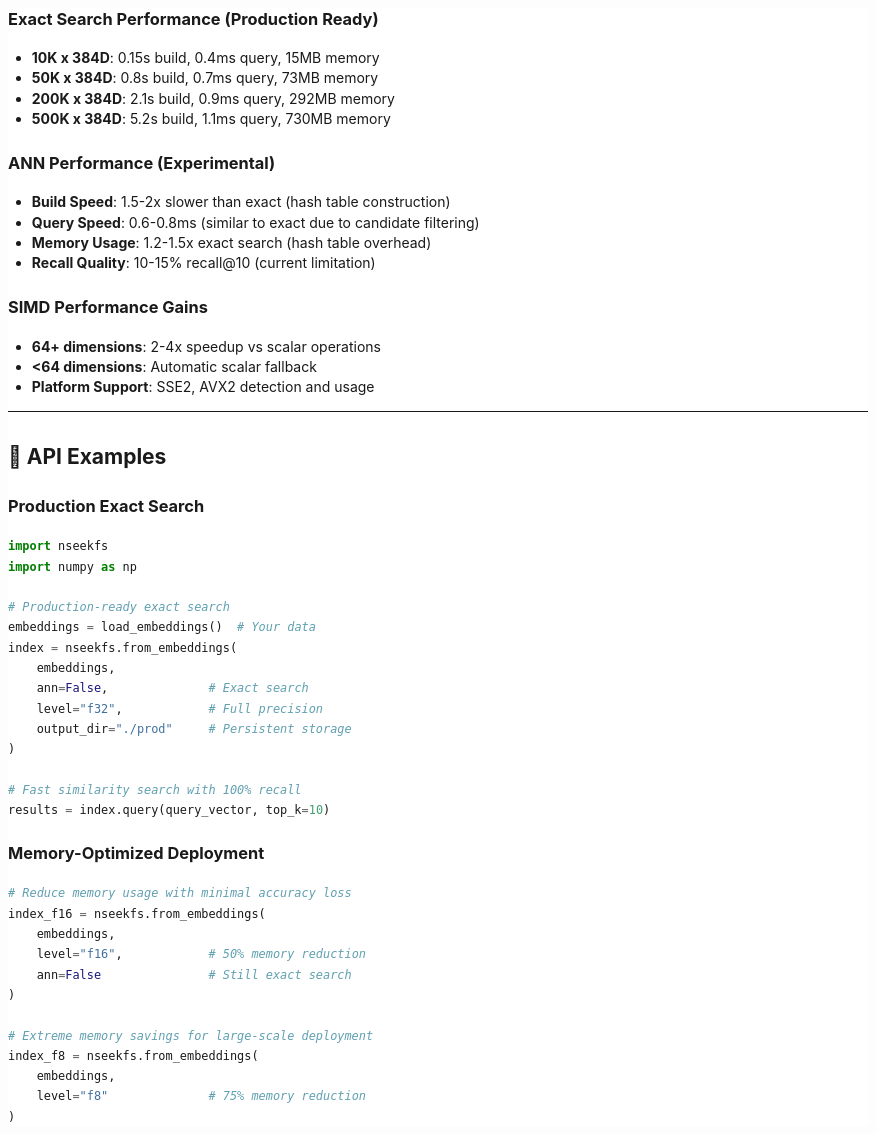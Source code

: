 ### **Exact Search Performance** (Production Ready)
- **10K x 384D**: 0.15s build, 0.4ms query, 15MB memory
- **50K x 384D**: 0.8s build, 0.7ms query, 73MB memory  
- **200K x 384D**: 2.1s build, 0.9ms query, 292MB memory
- **500K x 384D**: 5.2s build, 1.1ms query, 730MB memory

### **ANN Performance** (Experimental)
- **Build Speed**: 1.5-2x slower than exact (hash table construction)
- **Query Speed**: 0.6-0.8ms (similar to exact due to candidate filtering)
- **Memory Usage**: 1.2-1.5x exact search (hash table overhead)
- **Recall Quality**: 10-15% recall@10 (current limitation)

### **SIMD Performance Gains**
- **64+ dimensions**: 2-4x speedup vs scalar operations
- **<64 dimensions**: Automatic scalar fallback
- **Platform Support**: SSE2, AVX2 detection and usage

---

## 🎯 **API Examples**

### **Production Exact Search**
```python
import nseekfs
import numpy as np

# Production-ready exact search
embeddings = load_embeddings()  # Your data
index = nseekfs.from_embeddings(
    embeddings, 
    ann=False,              # Exact search
    level="f32",            # Full precision
    output_dir="./prod"     # Persistent storage
)

# Fast similarity search with 100% recall
results = index.query(query_vector, top_k=10)
```

### **Memory-Optimized Deployment**
```python
# Reduce memory usage with minimal accuracy loss
index_f16 = nseekfs.from_embeddings(
    embeddings,
    level="f16",            # 50% memory reduction
    ann=False               # Still exact search
)

# Extreme memory savings for large-scale deployment
index_f8 = nseekfs.from_embeddings(
    embeddings,
    level="f8"              # 75% memory reduction
)
```

